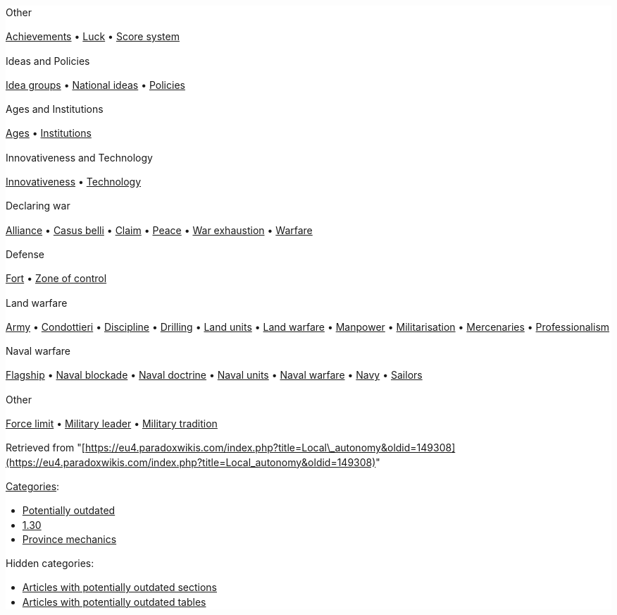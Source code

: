 Other

[Achievements](/Achievements "Achievements") • [Luck](/Luck "Luck") • [Score system](/Score_system "Score system")

Ideas and Policies

[Idea groups](/Idea_groups "Idea groups") • [National ideas](/National_ideas "National ideas") • [Policies](/Policies "Policies")

Ages and Institutions

[Ages](/Ages "Ages") • [Institutions](/Institutions "Institutions")

Innovativeness and Technology

[Innovativeness](/Innovativeness "Innovativeness") • [Technology](/Technology "Technology")

Declaring war

[Alliance](/Alliance "Alliance") • [Casus belli](/Casus_belli "Casus belli") • [Claim](/Claim "Claim") • [Peace](/Peace "Peace") • [War exhaustion](/War_exhaustion "War exhaustion") • [Warfare](/Warfare "Warfare")

Defense

[Fort](/Fort "Fort") • [Zone of control](/Zone_of_control "Zone of control")

Land warfare

[Army](/Army "Army") • [Condottieri](/Condottieri "Condottieri") • [Discipline](/Discipline "Discipline") • [Drilling](/Drilling "Drilling") • [Land units](/Land_units "Land units") • [Land warfare](/Land_warfare "Land warfare") • [Manpower](/Manpower "Manpower") • [Militarisation](/Militarisation "Militarisation") • [Mercenaries](/Mercenaries "Mercenaries") • [Professionalism](/Professionalism "Professionalism")

Naval warfare

[Flagship](/Flagship "Flagship") • [Naval blockade](/Naval_warfare#Blockading "Naval warfare") • [Naval doctrine](/Naval_doctrine "Naval doctrine") • [Naval units](/Naval_units "Naval units") • [Naval warfare](/Naval_warfare "Naval warfare") • [Navy](/Navy "Navy") • [Sailors](/Sailors "Sailors")

Other

[Force limit](/Force_limit "Force limit") • [Military leader](/Military_leader "Military leader") • [Military tradition](/Military_tradition "Military tradition")

Retrieved from "[https://eu4.paradoxwikis.com/index.php?title=Local\_autonomy&oldid=149308](https://eu4.paradoxwikis.com/index.php?title=Local_autonomy&oldid=149308)"

[Categories](/Special:Categories "Special:Categories"):

*   [Potentially outdated](/Category:Potentially_outdated "Category:Potentially outdated")
*   [1.30](/Category:1.30 "Category:1.30")
*   [Province mechanics](/Category:Province_mechanics "Category:Province mechanics")

Hidden categories:

*   [Articles with potentially outdated sections](/Category:Articles_with_potentially_outdated_sections "Category:Articles with potentially outdated sections")
*   [Articles with potentially outdated tables](/Category:Articles_with_potentially_outdated_tables "Category:Articles with potentially outdated tables")